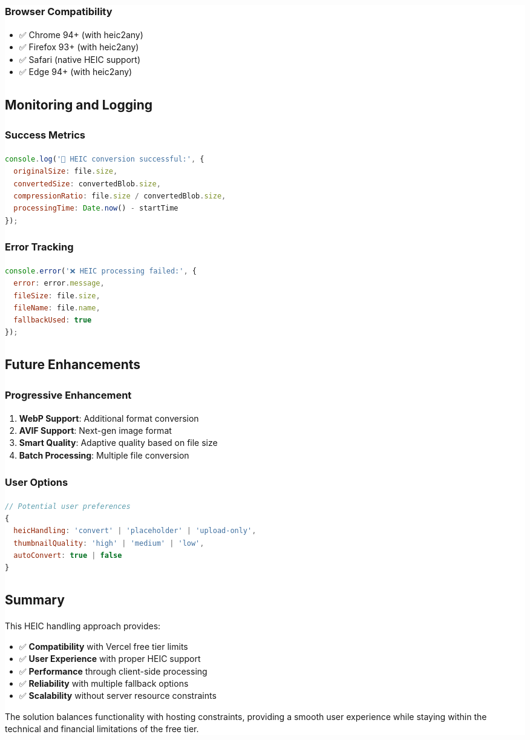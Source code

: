 ### Browser Compatibility
- ✅ Chrome 94+ (with heic2any)
- ✅ Firefox 93+ (with heic2any)
- ✅ Safari (native HEIC support)
- ✅ Edge 94+ (with heic2any)

## Monitoring and Logging

### Success Metrics
```javascript
console.log('📸 HEIC conversion successful:', {
  originalSize: file.size,
  convertedSize: convertedBlob.size,
  compressionRatio: file.size / convertedBlob.size,
  processingTime: Date.now() - startTime
});
```

### Error Tracking
```javascript
console.error('❌ HEIC processing failed:', {
  error: error.message,
  fileSize: file.size,
  fileName: file.name,
  fallbackUsed: true
});
```

## Future Enhancements

### Progressive Enhancement
1. **WebP Support**: Additional format conversion
2. **AVIF Support**: Next-gen image format
3. **Smart Quality**: Adaptive quality based on file size
4. **Batch Processing**: Multiple file conversion

### User Options
```javascript
// Potential user preferences
{
  heicHandling: 'convert' | 'placeholder' | 'upload-only',
  thumbnailQuality: 'high' | 'medium' | 'low',
  autoConvert: true | false
}
```

## Summary

This HEIC handling approach provides:
- ✅ **Compatibility** with Vercel free tier limits
- ✅ **User Experience** with proper HEIC support
- ✅ **Performance** through client-side processing
- ✅ **Reliability** with multiple fallback options
- ✅ **Scalability** without server resource constraints

The solution balances functionality with hosting constraints, providing a smooth user experience while staying within the technical and financial limitations of the free tier.
